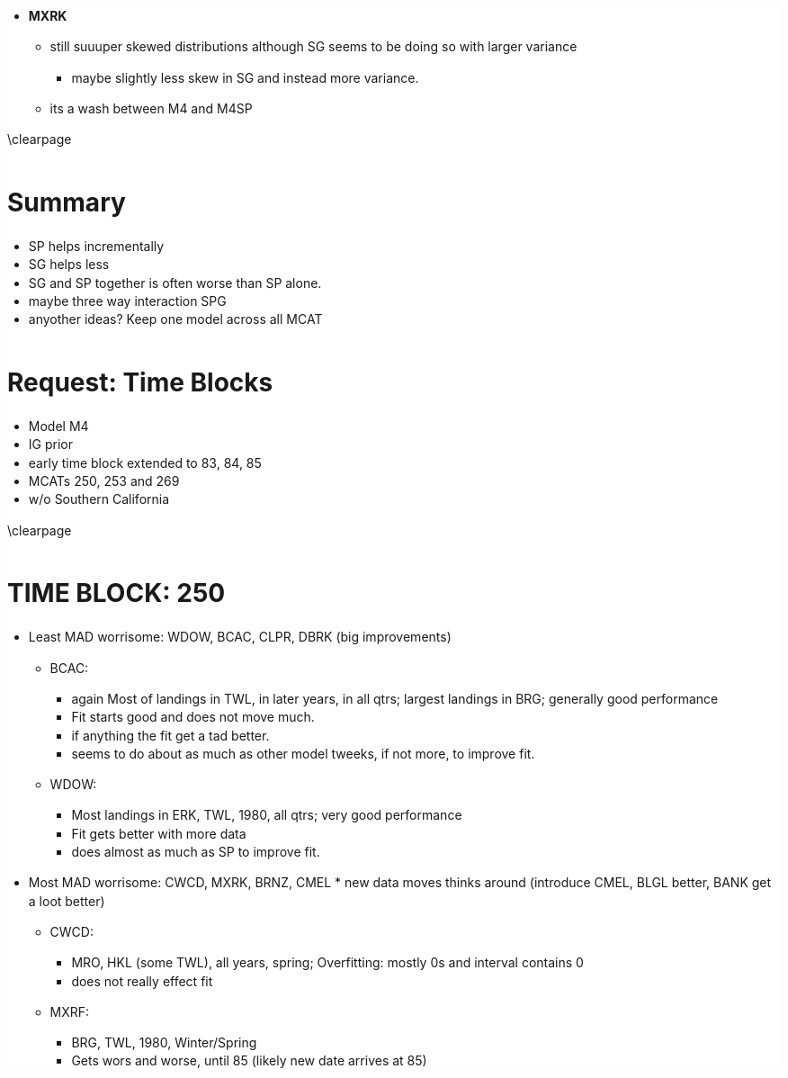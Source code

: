 * **MXRK**
	* still suuuper skewed distributions although SG seems to be doing so with larger variance
		* maybe slightly less skew in SG and instead more variance.	 
        
	* its a wash between M4 and M4SP

\clearpage

# Summary
* SP helps incrementally
* SG helps less
* SG and SP together is often worse than SP alone.
* maybe three way interaction SPG
* anyother ideas? Keep one model across all MCAT

# Request: Time Blocks

* Model M4
* IG prior
* early time block extended to 83, 84, 85
* MCATs 250, 253 and 269
* w/o Southern California

\clearpage

# TIME BLOCK: 250

* Least MAD worrisome: WDOW, BCAC, CLPR, DBRK (big improvements)
	* BCAC:
		
		* again Most of landings in TWL, in later years, in all qtrs; largest landings in BRG; generally good performance
		* Fit starts good and does not move much.
		* if anything the fit get a tad better.
		* seems to do about as much as other model tweeks, if not more, to improve fit. 
		
	* WDOW: 
	
		* Most landings in ERK, TWL, 1980, all qtrs; very good performance
		* Fit gets better with more data
		* does almost as much as SP to improve fit.

* Most MAD worrisome: CWCD, MXRK, BRNZ, CMEL * new data moves thinks around (introduce CMEL, BLGL better, BANK get a loot better) 
	* CWCD:
		
		* MRO, HKL (some TWL), all years, spring; Overfitting: mostly 0s and interval contains 0
		* does not really effect fit

	* MXRF:
                
		* BRG, TWL, 1980, Winter/Spring
		* Gets wors and worse, until 85 (likely new date arrives at 85)
